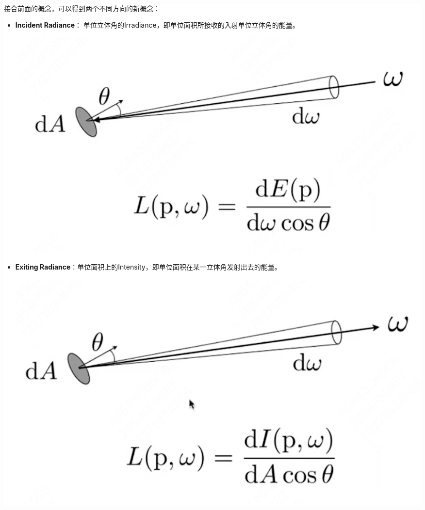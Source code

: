 接合前面的概念，可以得到两个不同方向的新概念：

- **Incident Radiance**： 单位立体角的Irradiance，即单位面积所接收的入射单位立体角的能量。

  ![68](./image/68.png)

- **Exiting Radiance**：单位面积上的Intensity，即单位面积在某一立体角发射出去的能量。

  ![69](./image/69.png)
